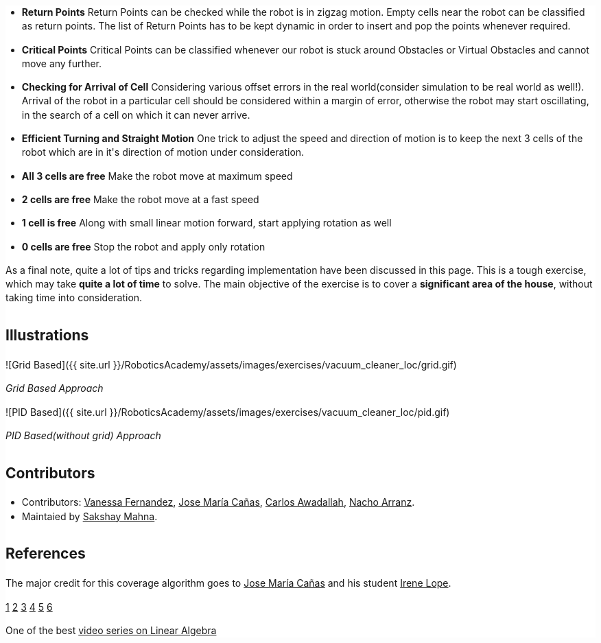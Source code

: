 - **Return Points**
Return Points can be checked while the robot is in zigzag motion. Empty cells near the robot can be classified as return points. The list of Return Points has to be kept dynamic in order to insert and pop the points whenever required.

- **Critical Points**
Critical Points can be classified whenever our robot is stuck around Obstacles or Virtual Obstacles and cannot move any further.

- **Checking for Arrival of Cell**
Considering various offset errors in the real world(consider simulation to be real world as well!). Arrival of the robot in a particular cell should be considered within a margin of error, otherwise the robot may start oscillating, in the search of a cell on which it can never arrive.

- **Efficient Turning and Straight Motion**
One trick to adjust the speed and direction of motion is to keep the next 3 cells of the robot which are in it's direction of motion under consideration.

- **All 3 cells are free** Make the robot move at maximum speed
- **2 cells are free**  Make the robot move at a fast speed
- **1 cell is free** Along with small linear motion forward, start applying rotation as well
- **0 cells are free** Stop the robot and apply only rotation

As a final note, quite a lot of tips and tricks regarding implementation have been discussed in this page. This is a tough exercise, which may take **quite a lot of time** to solve. The main objective of the exercise is to cover a **significant area of the house**, without taking time into consideration.

## Illustrations
![Grid Based]({{ site.url }}/RoboticsAcademy/assets/images/exercises/vacuum_cleaner_loc/grid.gif)

*Grid Based Approach*

![PID Based]({{ site.url }}/RoboticsAcademy/assets/images/exercises/vacuum_cleaner_loc/pid.gif)

*PID Based(without grid) Approach*

## Contributors

- Contributors: [Vanessa Fernandez](https://github.com/vmartinezf), [Jose María Cañas](https://gsyc.urjc.es/jmplaza/), [Carlos Awadallah](https://github.com/cawadall), [Nacho Arranz](https://github.com/igarag).
- Maintaied by [Sakshay Mahna](https://github.com/SakshayMahna).

## References
The major credit for this coverage algorithm goes to [Jose María Cañas](https://github.com/jmplaza) and his student [Irene Lope](https://github.com/ilope236).

[1](https://onlinelibrary.wiley.com/doi/full/10.1002/047134608X.W8318)
[2](https://en.wikipedia.org/wiki/Transformation_(function))
[3](https://www.cs.cmu.edu/~motionplanning/lecture/Chap6-CellDecomp_howie.pdf)
[4](http://correll.cs.colorado.edu/?p=965)
[5](https://homepages.inf.ed.ac.uk/rbf/HIPR2/dilate.htm)
[6](https://gsyc.urjc.es/jmplaza/students/tfg-Robotics_Academy-irene_lope-2018.pdf)

One of the best [video series on Linear Algebra](https://www.youtube.com/playlist?list=PLZHQObOWTQDPD3MizzM2xVFitgF8hE_ab)
